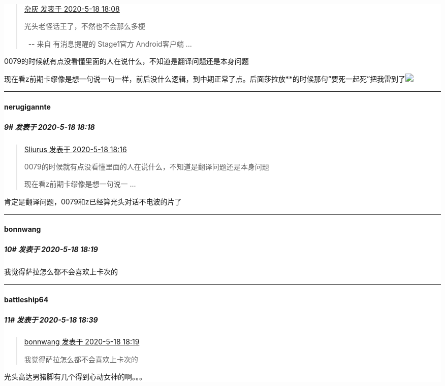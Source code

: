 
<blockquote><a href="httphttps://bbs.saraba1st.com/2b/forum.php?mod=redirect&amp;goto=findpost&amp;pid=47466161&amp;ptid=1935939" target="_blank">杂灰 发表于 2020-5-18 18:08</a>

光头老怪话王了，不然也不会那么多梗


  -- 来自 有消息提醒的 Stage1官方 Android客户端 ...</blockquote>
0079的时候就有点没看懂里面的人在说什么，不知道是翻译问题还是本身问题

现在看z前期卡缪像是想一句说一句一样，前后没什么逻辑，到中期正常了点。后面莎拉放**的时候那句“要死一起死”把我雷到了<img src="https://static.saraba1st.com/image/smiley/face2017/068.png" referrerpolicy="no-referrer">







-----

####  nerugigannte  
##### 9#       发表于 2020-5-18 18:18



<blockquote><a href="httphttps://bbs.saraba1st.com/2b/forum.php?mod=redirect&amp;goto=findpost&amp;pid=47466225&amp;ptid=1935939" target="_blank">Sliurus 发表于 2020-5-18 18:16</a>

0079的时候就有点没看懂里面的人在说什么，不知道是翻译问题还是本身问题

现在看z前期卡缪像是想一句说一 ...</blockquote>
肯定是翻译问题，0079和z已经算光头对话不电波的片了







-----

####  bonnwang  
##### 10#       发表于 2020-5-18 18:19




我觉得萨拉怎么都不会喜欢上卡次的







-----

####  battleship64  
##### 11#       发表于 2020-5-18 18:39



<blockquote><a href="httphttps://bbs.saraba1st.com/2b/forum.php?mod=redirect&amp;goto=findpost&amp;pid=47466272&amp;ptid=1935939" target="_blank">bonnwang 发表于 2020-5-18 18:19</a>

我觉得萨拉怎么都不会喜欢上卡次的</blockquote>
光头高达男猪脚有几个得到心动女神的啊。。。
